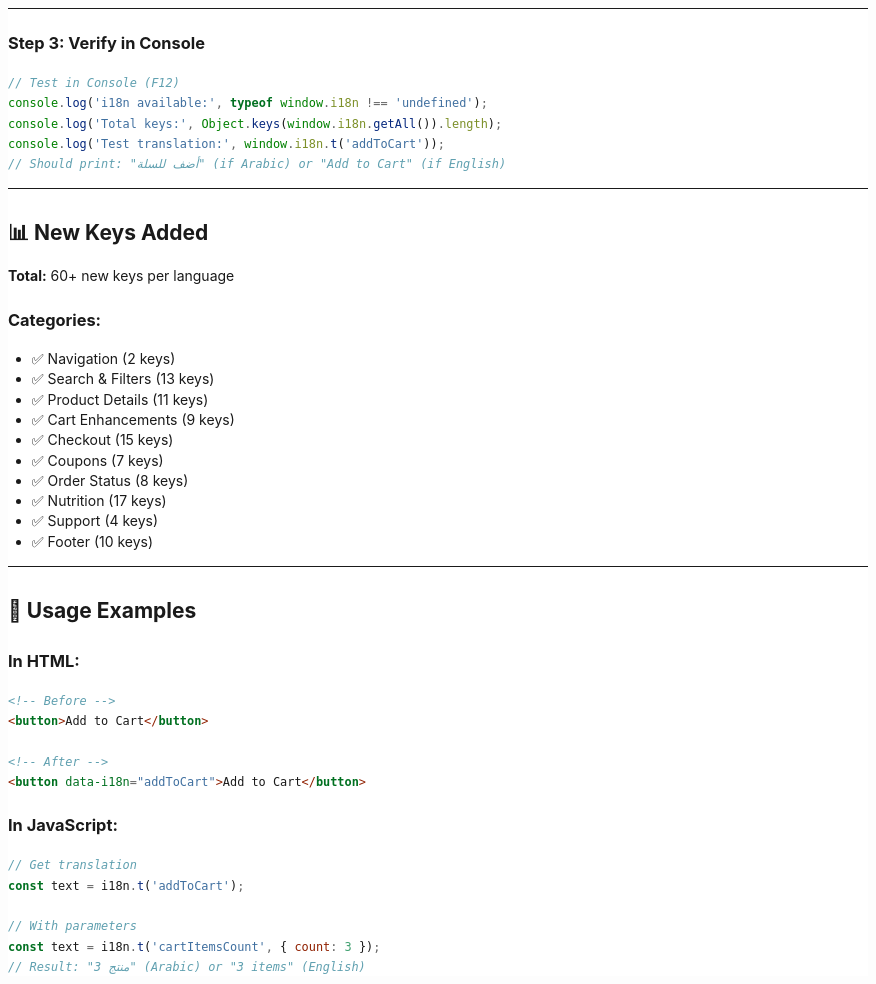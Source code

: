 
---

### Step 3: Verify in Console

```javascript
// Test in Console (F12)
console.log('i18n available:', typeof window.i18n !== 'undefined');
console.log('Total keys:', Object.keys(window.i18n.getAll()).length);
console.log('Test translation:', window.i18n.t('addToCart'));
// Should print: "أضف للسلة" (if Arabic) or "Add to Cart" (if English)
```

---

## 📊 New Keys Added

**Total:** 60+ new keys per language

### Categories:
- ✅ Navigation (2 keys)
- ✅ Search & Filters (13 keys)
- ✅ Product Details (11 keys)
- ✅ Cart Enhancements (9 keys)
- ✅ Checkout (15 keys)
- ✅ Coupons (7 keys)
- ✅ Order Status (8 keys)
- ✅ Nutrition (17 keys)
- ✅ Support (4 keys)
- ✅ Footer (10 keys)

---

## 🎯 Usage Examples

### In HTML:
```html
<!-- Before -->
<button>Add to Cart</button>

<!-- After -->
<button data-i18n="addToCart">Add to Cart</button>
```

### In JavaScript:
```javascript
// Get translation
const text = i18n.t('addToCart');

// With parameters
const text = i18n.t('cartItemsCount', { count: 3 });
// Result: "3 منتج" (Arabic) or "3 items" (English)
```
